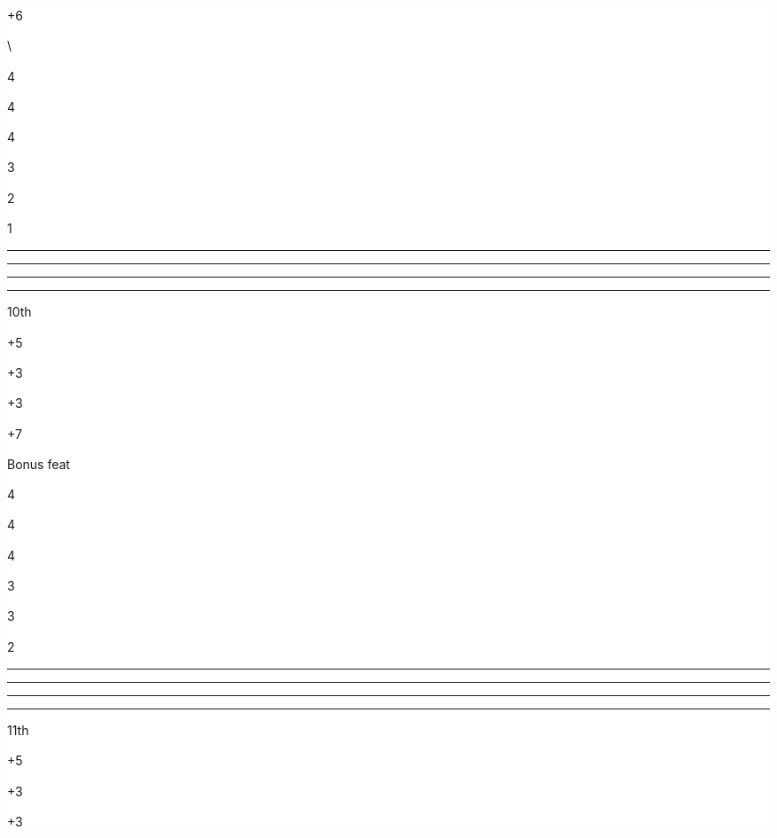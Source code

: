 +6

\

4

4

4

3

2

1

---

---

---

---

10th

+5

+3

+3

+7

Bonus feat

4

4

4

3

3

2

---

---

---

---

11th

+5

+3

+3
